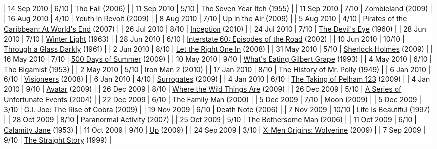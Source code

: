 | <time class="row-date" datetime="2010-09-14">14 Sep 2010</time> | 6/10 | <a href="http://www.imdb.com/title/tt0460791/" class="row-link">The Fall</a> (2006) |
| <time class="row-date" datetime="2010-09-11">11 Sep 2010</time> | 5/10 | <a href="http://www.imdb.com/title/tt0048605/" class="row-link">The Seven Year Itch</a> (1955) |
| <time class="row-date" datetime="2010-09-11">11 Sep 2010</time> | 7/10 | <a href="http://www.imdb.com/title/tt1156398/" class="row-link">Zombieland</a> (2009) |
| <time class="row-date" datetime="2010-08-16">16 Aug 2010</time> | 4/10 | <a href="http://www.imdb.com/title/tt0403702/" class="row-link">Youth in Revolt</a> (2009) |
| <time class="row-date" datetime="2010-08-08"> 8 Aug 2010</time> | 7/10 | <a href="http://www.imdb.com/title/tt1193138/" class="row-link">Up in the Air</a> (2009) |
| <time class="row-date" datetime="2010-08-05"> 5 Aug 2010</time> | 4/10 | <a href="http://www.imdb.com/title/tt0449088/" class="row-link">Pirates of the Caribbean: At World's End</a> (2007) |
| <time class="row-date" datetime="2010-07-26">26 Jul 2010</time> | 8/10 | <a href="http://www.imdb.com/title/tt1375666/" class="row-link">Inception</a> (2010) |
| <time class="row-date" datetime="2010-07-24">24 Jul 2010</time> | 7/10 | <a href="http://www.imdb.com/title/tt0053772/" class="row-link">The Devil's Eye</a> (1960) |
| <time class="row-date" datetime="2010-06-28">28 Jun 2010</time> | 7/10 | <a href="http://www.imdb.com/title/tt0057358/" class="row-link">Winter Light</a> (1963) |
| <time class="row-date" datetime="2010-06-28">28 Jun 2010</time> | 6/10 | <a href="http://www.imdb.com/title/tt0165832/" class="row-link">Interstate 60: Episodes of the Road</a> (2002) |
| <time class="row-date" datetime="2010-06-10">10 Jun 2010</time> | 10/10 | <a href="http://www.imdb.com/title/tt0055499/" class="row-link">Through a Glass Darkly</a> (1961) |
| <time class="row-date" datetime="2010-06-02"> 2 Jun 2010</time> | 8/10 | <a href="http://www.imdb.com/title/tt1139797/" class="row-link">Let the Right One In</a> (2008) |
| <time class="row-date" datetime="2010-05-31">31 May 2010</time> | 5/10 | <a href="http://www.imdb.com/title/tt0988045/" class="row-link">Sherlock Holmes</a> (2009) |
| <time class="row-date" datetime="2010-05-16">16 May 2010</time> | 7/10 | <a href="http://www.imdb.com/title/tt1022603/" class="row-link">500 Days of Summer</a> (2009) |
| <time class="row-date" datetime="2010-05-10">10 May 2010</time> | 9/10 | <a href="http://www.imdb.com/title/tt0108550/" class="row-link">What's Eating Gilbert Grape</a> (1993) |
| <time class="row-date" datetime="2010-05-04"> 4 May 2010</time> | 6/10 | <a href="http://www.imdb.com/title/tt0045557/" class="row-link">The Bigamist</a> (1953) |
| <time class="row-date" datetime="2010-05-02"> 2 May 2010</time> | 5/10 | <a href="http://www.imdb.com/title/tt1228705/" class="row-link">Iron Man 2</a> (2010) |
| <time class="row-date" datetime="2010-01-17">17 Jan 2010</time> | 8/10 | <a href="http://www.imdb.com/title/tt0041469/" class="row-link">The History of Mr. Polly</a> (1949) |
| <time class="row-date" datetime="2010-01-06"> 6 Jan 2010</time> | 6/10 | <a href="http://www.imdb.com/title/tt0833557/" class="row-link">Visioneers</a> (2008) |
| <time class="row-date" datetime="2010-01-06"> 6 Jan 2010</time> | 4/10 | <a href="http://www.imdb.com/title/tt0986263/" class="row-link">Surrogates</a> (2009) |
| <time class="row-date" datetime="2010-01-04"> 4 Jan 2010</time> | 6/10 | <a href="http://www.imdb.com/title/tt1111422/" class="row-link">The Taking of Pelham 123</a> (2009) |
| <time class="row-date" datetime="2010-01-04"> 4 Jan 2010</time> | 9/10 | <a href="http://www.imdb.com/title/tt0499549/" class="row-link">Avatar</a> (2009) |
| <time class="row-date" datetime="2009-12-26">26 Dec 2009</time> | 8/10 | <a href="http://www.imdb.com/title/tt0386117/" class="row-link">Where the Wild Things Are</a> (2009) |
| <time class="row-date" datetime="2009-12-26">26 Dec 2009</time> | 5/10 | <a href="http://www.imdb.com/title/tt0339291/" class="row-link">A Series of Unfortunate Events</a> (2004) |
| <time class="row-date" datetime="2009-12-22">22 Dec 2009</time> | 6/10 | <a href="http://www.imdb.com/title/tt0218967/" class="row-link">The Family Man</a> (2000) |
| <time class="row-date" datetime="2009-12-05"> 5 Dec 2009</time> | 7/10 | <a href="http://www.imdb.com/title/tt1182345/" class="row-link">Moon</a> (2009) |
| <time class="row-date" datetime="2009-12-05"> 5 Dec 2009</time> | 3/10 | <a href="http://www.imdb.com/title/tt1046173/" class="row-link">G.I. Joe: The Rise of Cobra</a> (2009) |
| <time class="row-date" datetime="2009-11-19">19 Nov 2009</time> | 6/10 | <a href="http://www.imdb.com/title/tt0758742/" class="row-link">Death Note</a> (2006) |
| <time class="row-date" datetime="2009-11-07"> 7 Nov 2009</time> | 10/10 | <a href="http://www.imdb.com/title/tt0118799/" class="row-link">Life Is Beautiful</a> (1997) |
| <time class="row-date" datetime="2009-10-28">28 Oct 2009</time> | 8/10 | <a href="http://www.imdb.com/title/tt1179904/" class="row-link">Paranormal Activity</a> (2007) |
| <time class="row-date" datetime="2009-10-25">25 Oct 2009</time> | 5/10 | <a href="http://www.imdb.com/title/tt0808185/" class="row-link">The Bothersome Man</a> (2006) |
| <time class="row-date" datetime="2009-10-11">11 Oct 2009</time> | 6/10 | <a href="http://www.imdb.com/title/tt0045591/" class="row-link">Calamity Jane</a> (1953) |
| <time class="row-date" datetime="2009-10-11">11 Oct 2009</time> | 9/10 | <a href="http://www.imdb.com/title/tt1049413/" class="row-link">Up</a> (2009) |
| <time class="row-date" datetime="2009-09-24">24 Sep 2009</time> | 3/10 | <a href="http://www.imdb.com/title/tt0458525/" class="row-link">X-Men Origins: Wolverine</a> (2009) |
| <time class="row-date" datetime="2009-09-07"> 7 Sep 2009</time> | 9/10 | <a href="http://www.imdb.com/title/tt0166896/" class="row-link">The Straight Story</a> (1999) |